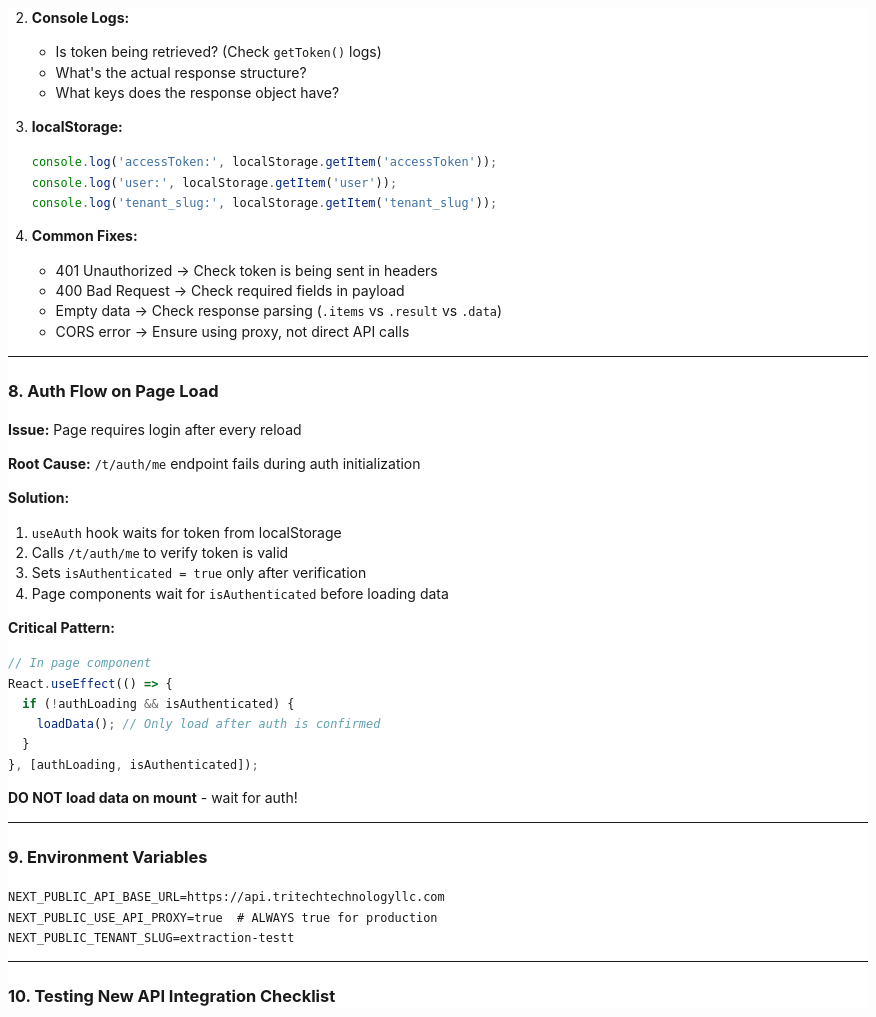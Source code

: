 2. **Console Logs:**
   - Is token being retrieved? (Check `getToken()` logs)
   - What's the actual response structure?
   - What keys does the response object have?

3. **localStorage:**
   ```js
   console.log('accessToken:', localStorage.getItem('accessToken'));
   console.log('user:', localStorage.getItem('user'));
   console.log('tenant_slug:', localStorage.getItem('tenant_slug'));
   ```

4. **Common Fixes:**
   - 401 Unauthorized → Check token is being sent in headers
   - 400 Bad Request → Check required fields in payload
   - Empty data → Check response parsing (`.items` vs `.result` vs `.data`)
   - CORS error → Ensure using proxy, not direct API calls

---

### 8. **Auth Flow on Page Load**

**Issue:** Page requires login after every reload

**Root Cause:** `/t/auth/me` endpoint fails during auth initialization

**Solution:**
1. `useAuth` hook waits for token from localStorage
2. Calls `/t/auth/me` to verify token is valid
3. Sets `isAuthenticated = true` only after verification
4. Page components wait for `isAuthenticated` before loading data

**Critical Pattern:**
```typescript
// In page component
React.useEffect(() => {
  if (!authLoading && isAuthenticated) {
    loadData(); // Only load after auth is confirmed
  }
}, [authLoading, isAuthenticated]);
```

**DO NOT load data on mount** - wait for auth!

---

### 9. **Environment Variables**

```env
NEXT_PUBLIC_API_BASE_URL=https://api.tritechtechnologyllc.com
NEXT_PUBLIC_USE_API_PROXY=true  # ALWAYS true for production
NEXT_PUBLIC_TENANT_SLUG=extraction-testt
```

---

### 10. **Testing New API Integration Checklist**
